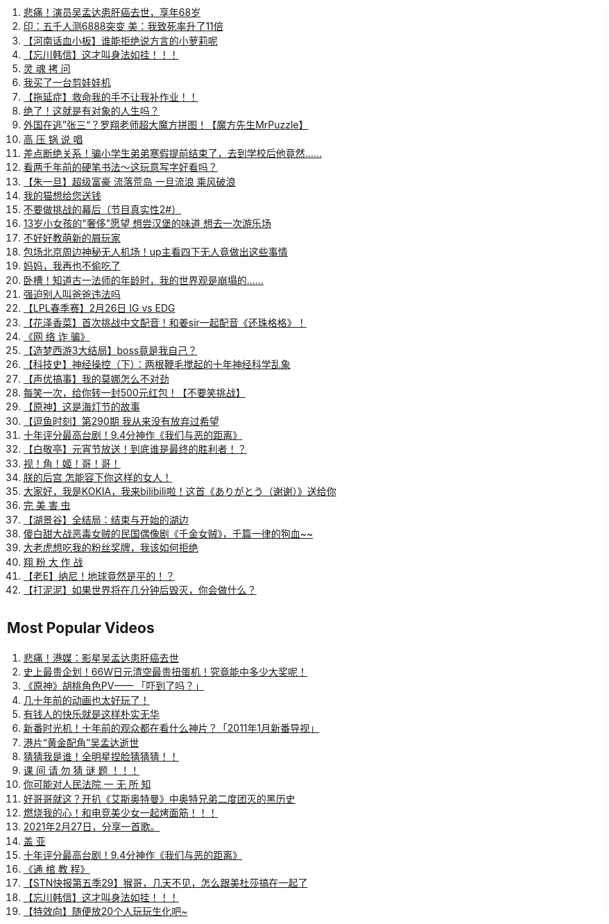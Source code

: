 1. [悲痛！演员吴孟达患肝癌去世，享年68岁](https://www.bilibili.com/video/BV1vr4y1A7xV)
1. [印：五千人测6888突变 美：我致死率升了11倍](https://www.bilibili.com/video/BV1By4y1J7pa)
1. [【河南话血小板】谁能拒绝说方言的小萝莉呢](https://www.bilibili.com/video/BV1r54y1Y7SV)
1. [【忘川韩信】这才叫身法如挂！！！](https://www.bilibili.com/video/BV1MX4y1V7dv)
1. [灵 魂 拷 问](https://www.bilibili.com/video/BV1TV411v7Ng)
1. [我买了一台剪娃娃机](https://www.bilibili.com/video/BV1454y1h7Ff)
1. [【拖延症】救命我的手不让我补作业！！](https://www.bilibili.com/video/BV11A411K7B5)
1. [绝了！这就是有对象的人生吗？](https://www.bilibili.com/video/BV14A411K7Rf)
1. [外国在逃”张三“？罗翔老师超大魔方拼图！【魔方先生MrPuzzle】](https://www.bilibili.com/video/BV1VU4y1s7Ed)
1. [高 压 锅 说 唱](https://www.bilibili.com/video/BV1Yy4y1J7yw)
1. [差点断绝关系！骗小学生弟弟寒假提前结束了，去到学校后他竟然……](https://www.bilibili.com/video/BV1ey4y1h7ZQ)
1. [看两千年前的硬笔书法～这玩意写字好看吗？](https://www.bilibili.com/video/BV1Rf4y1z7dn)
1. [【朱一旦】超级富豪 流落荒岛 一旦流浪 乘风破浪](https://www.bilibili.com/video/BV1Jy4y177rJ)
1. [我的猫想给您送钱](https://www.bilibili.com/video/BV13X4y1L7NR)
1. [不要做挑战的幕后（节目真实性2#）](https://www.bilibili.com/video/BV1Dz4y127r4)
1. [13岁小女孩的"奢侈"愿望 想尝汉堡的味道 想去一次游乐场](https://www.bilibili.com/video/BV1hy4y1J7n1)
1. [不好好教萌新的屑玩家](https://www.bilibili.com/video/BV1FN41197h3)
1. [包场北京周边神秘无人机场！up主看四下无人竟做出这些事情](https://www.bilibili.com/video/BV1QU4y1H7j7)
1. [妈妈，我再也不偷吃了](https://www.bilibili.com/video/BV1FA411u7CJ)
1. [卧槽！知道古一法师的年龄时，我的世界观是崩塌的......](https://www.bilibili.com/video/BV1hA411M7Xx)
1. [强迫别人叫爸爸违法吗](https://www.bilibili.com/video/BV1DK4y1E7YR)
1. [【LPL春季赛】2月26日 IG vs EDG](https://www.bilibili.com/video/BV1zN41197N9)
1. [【花泽香菜】首次挑战中文配音！和姜sir一起配音《还珠格格》！](https://www.bilibili.com/video/BV1ev411Y7Yg)
1. [《网 络 诈 骗》](https://www.bilibili.com/video/BV12U4y1W78S)
1. [【造梦西游3大结局】boss竟是我自己？](https://www.bilibili.com/video/BV1cy4y1J7P6)
1. [【科技史】神经操控（下）：两根鞭毛搅起的十年神经科学乱象](https://www.bilibili.com/video/BV1Ti4y1M7sG)
1. [【声优搞事】我的莫娜怎么不对劲](https://www.bilibili.com/video/BV1av411Y7sp)
1. [每笑一次，给你转一封500元红包！【不要笑挑战】](https://www.bilibili.com/video/BV1Gi4y1T7on)
1. [【原神】这是海灯节的故事](https://www.bilibili.com/video/BV1gi4y1T74o)
1. [【逗鱼时刻】第290期 我从来没有放弃过希望](https://www.bilibili.com/video/BV1b54y1Y7Yr)
1. [十年评分最高台剧！9.4分神作《我们与恶的距离》](https://www.bilibili.com/video/BV1PZ4y1P7mv)
1. [【白敬亭】元宵节放送！到底谁是最终的胜利者！？](https://www.bilibili.com/video/BV18A411K7bu)
1. [视！角！姬！哥！哥！](https://www.bilibili.com/video/BV1ei4y1N7fA)
1. [朕的后宫 怎能容下你这样的女人！](https://www.bilibili.com/video/BV1Qp4y1n7vg)
1. [大家好，我是KOKIA，我来bilibili啦！这首《ありがとう（谢谢）》送给你](https://www.bilibili.com/video/BV1VV411q7D3)
1. [完 美 害 虫](https://www.bilibili.com/video/BV1Jf4y147an)
1. [【湖景谷】全结局：结束与开始的湖边](https://www.bilibili.com/video/BV1A54y1e7j8)
1. [傻白甜大战恶毒女贼的民国偶像剧《千金女贼》，千篇一律的狗血~~](https://www.bilibili.com/video/BV1wo4y1R7qf)
1. [大老虎想吃我的粉丝奖牌，我该如何拒绝](https://www.bilibili.com/video/BV1QA411M7CR)
1. [翔 粉 大 作 战](https://www.bilibili.com/video/BV1Ri4y1T7pt)
1. [【老E】纳尼！地球竟然是平的！？](https://www.bilibili.com/video/BV12A411M7Lh)
1. [【打泥泥】如果世界将在几分钟后毁灭，你会做什么？](https://www.bilibili.com/video/BV1gi4y1M7AE)

## Most Popular Videos
1. [悲痛！港媒：影星吴孟达患肝癌去世](https://www.bilibili.com/video/BV11A411K7W2)
1. [史上最贵企划！66W日元清空最贵扭蛋机！究竟能中多少大奖呢！](https://www.bilibili.com/video/BV1DX4y1G7h7)
1. [《原神》胡桃角色PV—— 「吓到了吗？」](https://www.bilibili.com/video/BV1T5411K7Wc)
1. [几十年前的动画也太好玩了！](https://www.bilibili.com/video/BV15v411h7df)
1. [有钱人的快乐就是这样朴实无华](https://www.bilibili.com/video/BV1tz4y1m7hE)
1. [新番时光机！十年前的观众都在看什么神片？「2011年1月新番导视」](https://www.bilibili.com/video/BV16r4y1A7w4)
1. [港片“黄金配角”吴孟达逝世](https://www.bilibili.com/video/BV1bf4y147jQ)
1. [猜猜我是谁！全明星捏脸猜猜猜！！](https://www.bilibili.com/video/BV1Cp4y1H7co)
1. [课 间 请 勿 猜 谜 题 ！！！](https://www.bilibili.com/video/BV1jK4y1D785)
1. [你可能对人民法院 一 无 所 知](https://www.bilibili.com/video/BV1uV411v71R)
1. [好哥哥就这？开扒《艾斯奥特曼》中奥特兄弟二度团灭的黑历史](https://www.bilibili.com/video/BV1ai4y1N7xq)
1. [燃烧我的心！和电竞美少女一起烤面筋！！！](https://www.bilibili.com/video/BV1Nz4y117ua)
1. [2021年2月27日，分享一首歌。](https://www.bilibili.com/video/BV1gy4y177R9)
1. [盖 亚](https://www.bilibili.com/video/BV1kv411Y7VC)
1. [十年评分最高台剧！9.4分神作《我们与恶的距离》](https://www.bilibili.com/video/BV1PZ4y1P7mv)
1. [《通  棺  教  程》](https://www.bilibili.com/video/BV1ty4y177Vv)
1. [【STN快报第五季29】猴哥，几天不见，怎么跟美杜莎搞在一起了](https://www.bilibili.com/video/BV1cb4y1d767)
1. [【忘川韩信】这才叫身法如挂！！！](https://www.bilibili.com/video/BV1MX4y1V7dv)
1. [【特效向】随便放20个人玩玩生化吧~](https://www.bilibili.com/video/BV1yN41197me)